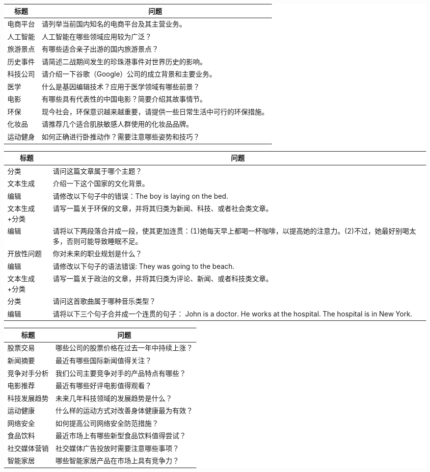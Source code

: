 |标题|问题|
|---|---|
|电商平台|请列举当前国内知名的电商平台及其主营业务。|
|人工智能|人工智能在哪些领域应用较为广泛？|
|旅游景点|有哪些适合亲子出游的国内旅游景点？|
|历史事件|请简述二战期间发生的珍珠港事件对世界历史的影响。|
|科技公司|请介绍一下谷歌（Google）公司的成立背景和主要业务。|
|医学|什么是基因编辑技术？应用于医学领域有哪些前景？|
|电影|有哪些具有代表性的中国电影？简要介绍其故事情节。|
|环保|现今社会，环保意识越来越重要，请提供一些日常生活中可行的环保措施。|
|化妆品|请推荐几个适合肌肤敏感人群使用的化妆品品牌。|
|运动健身|如何正确进行卧推动作？需要注意哪些姿势和技巧？|

| 标题 | 问题 |
| --- | --- |
| 分类 | 请问这篇文章属于哪个主题？ |
| 文本生成 | 介绍一下这个国家的文化背景。 |
| 编辑 | 请修改以下句子中的错误：The boy is laying on the bed. |
| 文本生成+分类 | 请写一篇关于环保的文章，并将其归类为新闻、科技、或者社会类文章。 |
| 编辑 | 请将以下两段落合并成一段，使其更加连贯：(1)她每天早上都喝一杯咖啡，以提高她的注意力。(2)不过，她最好别喝太多，否则可能导致睡眠不足。|
| 开放性问题 | 你对未来的职业规划是什么？ |
| 编辑 | 请修改以下句子的语法错误: They was going to the beach. |
| 文本生成+分类 | 请写一篇关于政治的文章，并将其归类为评论、新闻、或者科技类文章。 |
| 分类 | 请问这首歌曲属于哪种音乐类型？ |
| 编辑 | 请将以下三个句子合并成一个连贯的句子： John is a doctor. He works at the hospital. The hospital is in New York. |

| 标题 | 问题 |
| --- | --- |
| 股票交易 | 哪些公司的股票价格在过去一年中持续上涨？ |
| 新闻摘要 | 最近有哪些国际新闻值得关注？ |
| 竞争对手分析 | 我们公司主要竞争对手的产品特点有哪些？ |
| 电影推荐 | 最近有哪些好评电影值得观看？ |
| 科技发展趋势 | 未来几年科技领域的发展趋势是什么？ |
| 运动健康 | 什么样的运动方式对改善身体健康最为有效？ |
| 网络安全 | 如何提高公司网络安全防范措施？ |
| 食品饮料 | 最近市场上有哪些新型食品饮料值得尝试？ |
| 社交媒体营销 | 社交媒体广告投放时需要注意哪些事项？ |
| 智能家居 | 哪些智能家居产品在市场上具有竞争力？ |

